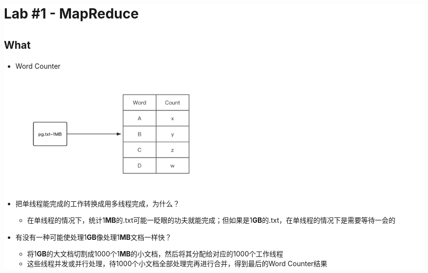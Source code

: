 # Lab #1 - MapReduce

## What

+ Word Counter

  <img src="pics/mapReduce-what-thread.png" alt="mapReduce-what-thread" style="zoom:40%;" />

+ 把单线程能完成的工作转换成用多线程完成，为什么？

  + 在单线程的情况下，统计1**MB**的.txt可能一眨眼的功夫就能完成；但如果是1**GB**的.txt，在单线程的情况下是需要等待一会的

+ 有没有一种可能使处理1**GB**像处理1**MB**文档一样快？

  + 将1**GB**的大文档切割成1000个1**MB**的小文档，然后将其分配给对应的1000个工作线程
  + 这些线程并发或并行处理，待1000个小文档全部处理完再进行合并，得到最后的Word Counter结果
